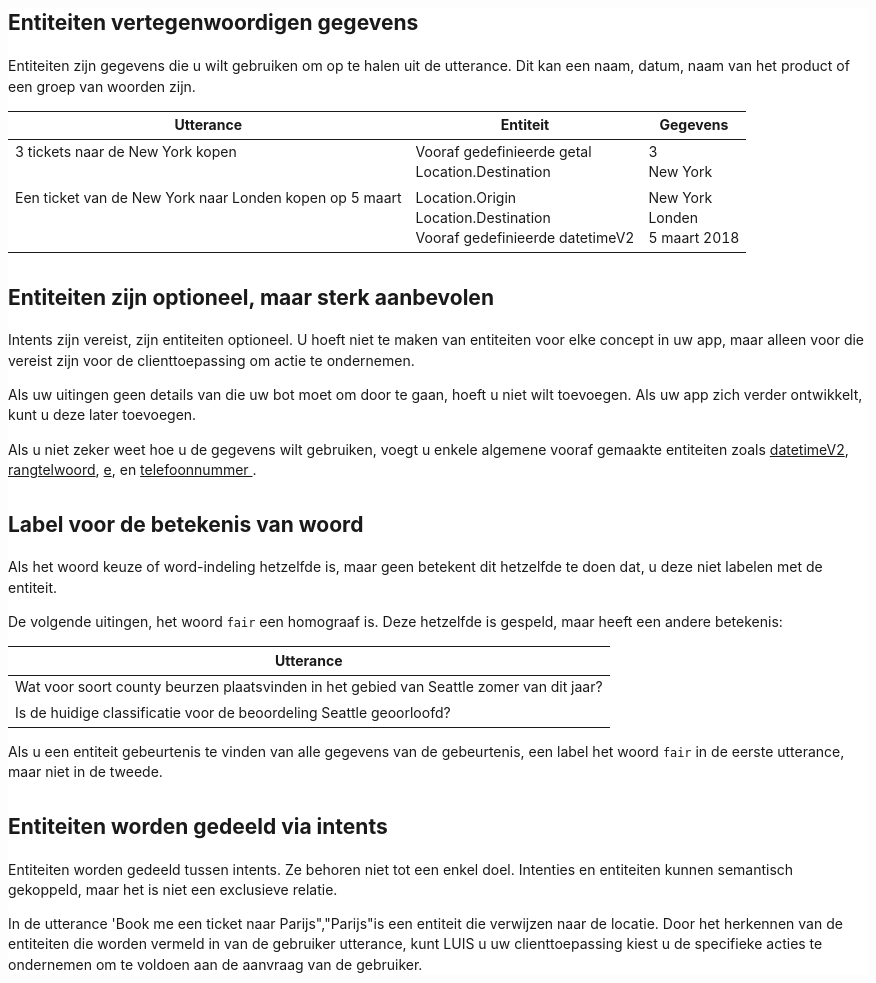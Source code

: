 ## <a name="entities-represent-data"></a>Entiteiten vertegenwoordigen gegevens

Entiteiten zijn gegevens die u wilt gebruiken om op te halen uit de utterance. Dit kan een naam, datum, naam van het product of een groep van woorden zijn. 

|Utterance|Entiteit|Gegevens|
|--|--|--|
|3 tickets naar de New York kopen|Vooraf gedefinieerde getal<br>Location.Destination|3<br>New York|
|Een ticket van de New York naar Londen kopen op 5 maart|Location.Origin<br>Location.Destination<br>Vooraf gedefinieerde datetimeV2|New York<br>Londen<br>5 maart 2018|

## <a name="entities-are-optional-but-highly-recommended"></a>Entiteiten zijn optioneel, maar sterk aanbevolen

Intents zijn vereist, zijn entiteiten optioneel. U hoeft niet te maken van entiteiten voor elke concept in uw app, maar alleen voor die vereist zijn voor de clienttoepassing om actie te ondernemen. 

Als uw uitingen geen details van die uw bot moet om door te gaan, hoeft u niet wilt toevoegen. Als uw app zich verder ontwikkelt, kunt u deze later toevoegen. 

Als u niet zeker weet hoe u de gegevens wilt gebruiken, voegt u enkele algemene vooraf gemaakte entiteiten zoals [datetimeV2](luis-reference-prebuilt-datetimev2.md), [rangtelwoord](luis-reference-prebuilt-ordinal.md), [e](luis-reference-prebuilt-email.md), en [telefoonnummer ](luis-reference-prebuilt-phonenumber.md).

## <a name="label-for-word-meaning"></a>Label voor de betekenis van woord

Als het woord keuze of word-indeling hetzelfde is, maar geen betekent dit hetzelfde te doen dat, u deze niet labelen met de entiteit. 

De volgende uitingen, het woord `fair` een homograaf is. Deze hetzelfde is gespeld, maar heeft een andere betekenis:

|Utterance|
|--|
|Wat voor soort county beurzen plaatsvinden in het gebied van Seattle zomer van dit jaar?|
|Is de huidige classificatie voor de beoordeling Seattle geoorloofd?|

Als u een entiteit gebeurtenis te vinden van alle gegevens van de gebeurtenis, een label het woord `fair` in de eerste utterance, maar niet in de tweede.

## <a name="entities-are-shared-across-intents"></a>Entiteiten worden gedeeld via intents

Entiteiten worden gedeeld tussen intents. Ze behoren niet tot een enkel doel. Intenties en entiteiten kunnen semantisch gekoppeld, maar het is niet een exclusieve relatie.

In de utterance 'Book me een ticket naar Parijs","Parijs"is een entiteit die verwijzen naar de locatie. Door het herkennen van de entiteiten die worden vermeld in van de gebruiker utterance, kunt LUIS u uw clienttoepassing kiest u de specifieke acties te ondernemen om te voldoen aan de aanvraag van de gebruiker.
